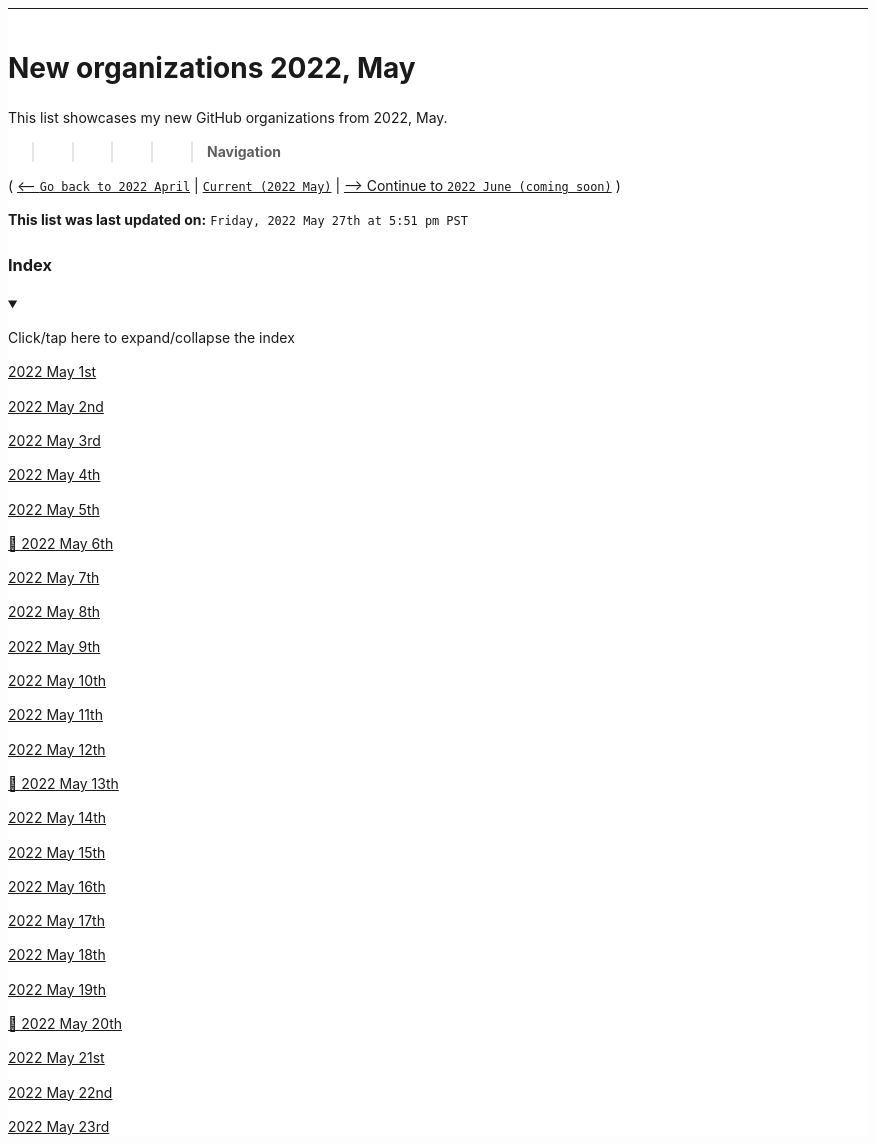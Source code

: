 
***

# New organizations 2022, May

This list showcases my new GitHub organizations from 2022, May.

> > > > > **Navigation**

( [<-- `Go back to 2022 April`](/NewOrgs/2022/04_April/README.md) | [`Current (2022 May)`](/NewOrgs/2022/05_May/) | [ --> Continue to `2022 June (coming soon)`](/NewOrgs/2022/06_June/README.md) )

**This list was last updated on:** `Friday, 2022 May 27th at 5:51 pm PST`

### Index

<details open><summary><p lang="en">Click/tap here to expand/collapse the index</p></summary>

[2022 May 1st](#2022-May-1st)

[2022 May 2nd](#2022-May-2nd)

[2022 May 3rd](#2022-May-3rd)

[2022 May 4th](#2022-May-4th)

[2022 May 5th](#2022-May-5th)

[🌟️ 2022 May 6th](#2022-May-6th)

[2022 May 7th](#2022-May-7th)

[2022 May 8th](#2022-May-8th)

[2022 May 9th](#2022-May-9th)

[2022 May 10th](#2022-May-10th)

[2022 May 11th](#2022-May-11th)

[2022 May 12th](#2022-May-12th)

[🌟️ 2022 May 13th](#2022-May-13th)

[2022 May 14th](#2022-May-14th)

[2022 May 15th](#2022-May-15th)

[2022 May 16th](#2022-May-16th)

[2022 May 17th](#2022-May-17th)

[2022 May 18th](#2022-May-18th)

[2022 May 19th](#2022-May-19th)

[🌟️ 2022 May 20th](#2022-May-20th)

[2022 May 21st](#2022-May-21st)

[2022 May 22nd](#2022-May-22nd)

[2022 May 23rd](#2022-May-23rd)
